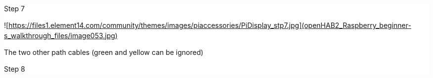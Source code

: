 </tr>

<tr>

<td width="326" valign="top" style="border-style: none solid solid; border-color: -moz-use-text-color windowtext windowtext; border-width: medium 1pt 1pt; padding: 0cm 5.4pt; width: 244.45pt;">

<span lang="EN-GB">Step 7</span>

</td>

<td width="326" valign="top" style="border-style: none solid solid none; border-color: -moz-use-text-color windowtext windowtext -moz-use-text-color; border-width: medium 1pt 1pt medium; padding: 0cm 5.4pt; width: 244.45pt;">

![https://files1.element14.com/community/themes/images/piaccessories/PiDisplay_stp7.jpg](openHAB2_Raspberry_beginner-s_walkthrough_files/image053.jpg)

<span lang="EN-GB">The two other path cables (green and yellow can be ignored)</span>

</td>

</tr>

<tr>

<td width="326" valign="top" style="border-style: none solid solid; border-color: -moz-use-text-color windowtext windowtext; border-width: medium 1pt 1pt; padding: 0cm 5.4pt; width: 244.45pt;">

<span lang="EN-GB">Step 8</span>

</td>

<td width="326" valign="top" style="border-style: none solid solid none; border-color: -moz-use-text-color windowtext windowtext -moz-use-text-color; border-width: medium 1pt 1pt medium; padding: 0cm 5.4pt; width: 244.45pt;">

